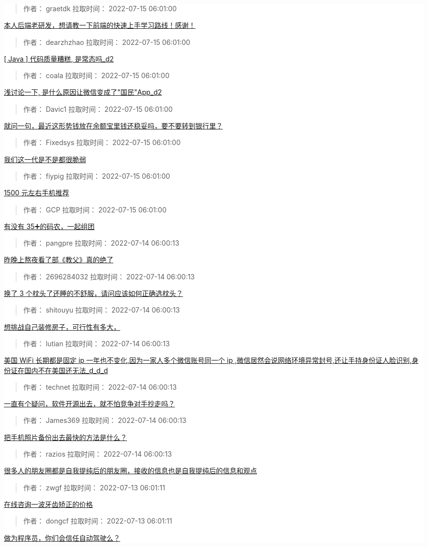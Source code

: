 > 作者： graetdk  拉取时间： 2022-07-15 06:01:00

 [本人后端老研发，想请教一下前端的快速上手学习路线！感谢！](https://www.v2ex.com/t/866065)

> 作者： dearzhzhao  拉取时间： 2022-07-15 06:01:00

 [[ Java ] 代码质量糟糕, 是常态吗_d2](https://www.v2ex.com/t/866060)

> 作者： coala  拉取时间： 2022-07-15 06:01:00

 [浅讨论一下, 是什么原因让微信变成了"国民"App_d2](https://www.v2ex.com/t/866038)

> 作者： Davic1  拉取时间： 2022-07-15 06:01:00

 [就问一句，最近这形势钱放在余额宝里钱还稳妥吗，要不要转到银行里？](https://www.v2ex.com/t/866033)

> 作者： Fixedsys  拉取时间： 2022-07-15 06:01:00

 [我们这一代是不是都很脆弱](https://www.v2ex.com/t/866031)

> 作者： fiypig  拉取时间： 2022-07-15 06:01:00

 [1500 元左右手机推荐](https://www.v2ex.com/t/866026)

> 作者： GCP  拉取时间： 2022-07-15 06:01:00

 [有没有 35➕的码农，一起组团](https://www.v2ex.com/t/865877)

> 作者： pangpre  拉取时间： 2022-07-14 06:00:13

 [昨晚上熬夜看了部《教父》真的绝了](https://www.v2ex.com/t/865821)

> 作者： 2696284032  拉取时间： 2022-07-14 06:00:13

 [换了 3 个枕头了还睡的不舒服，请问应该如何正确选枕头？](https://www.v2ex.com/t/865815)

> 作者： shitouyu  拉取时间： 2022-07-14 06:00:13

 [想挑战自己装修房子，可行性有多大，](https://www.v2ex.com/t/865810)

> 作者： lutian  拉取时间： 2022-07-14 06:00:13

 [美国 WiFi 长期都是固定 ip 一年也不变化,因为一家人多个微信账号同一个 ip ,微信居然会说网络环境异常封号,还让手持身份证人脸识别,身份证在国内不在美国还无法_d_d_d](https://www.v2ex.com/t/865807)

> 作者： technet  拉取时间： 2022-07-14 06:00:13

 [一直有个疑问，软件开源出去，就不怕竞争对手抄走吗？](https://www.v2ex.com/t/865805)

> 作者： James369  拉取时间： 2022-07-14 06:00:13

 [把手机照片备份出去最快的方法是什么？](https://www.v2ex.com/t/865804)

> 作者： razios  拉取时间： 2022-07-14 06:00:13

 [很多人的朋友圈都是自我提纯后的朋友圈，接收的信息也是自我提纯后的信息和观点](https://www.v2ex.com/t/865728)

> 作者： zwgf  拉取时间： 2022-07-13 06:01:11

 [在线咨询一波牙齿矫正的价格](https://www.v2ex.com/t/865656)

> 作者： dongcf  拉取时间： 2022-07-13 06:01:11

 [做为程序员，你们会信任自动驾驶么？](https://www.v2ex.com/t/865624)
